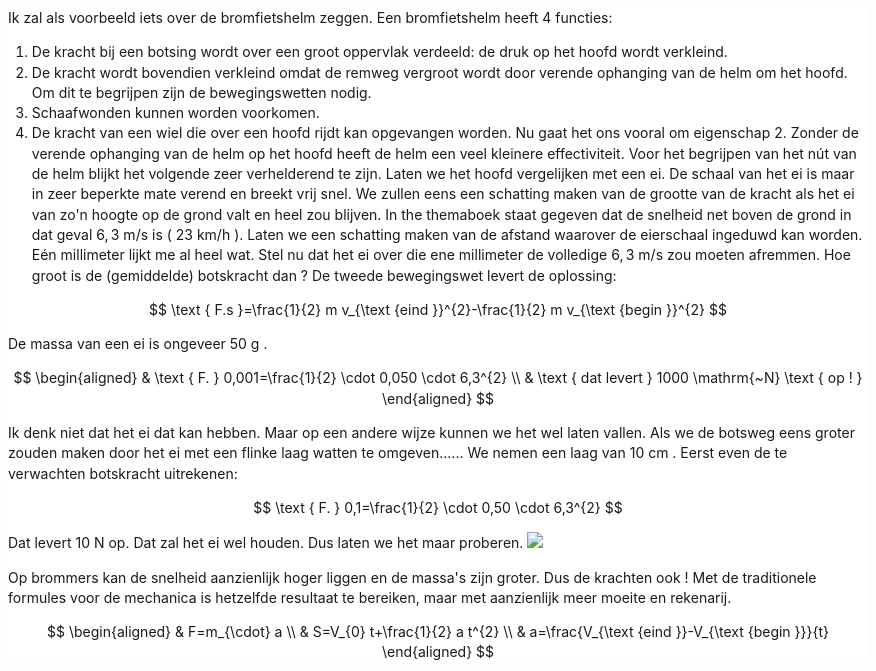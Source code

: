 Ik zal als voorbeeld iets over de bromfietshelm zeggen. Een bromfietshelm heeft 4 functies:

1. De kracht bij een botsing wordt over een groot oppervlak verdeeld: de druk op het hoofd wordt verkleind.
2. De kracht wordt bovendien verkleind omdat de remweg vergroot wordt door verende ophanging van de helm om het hoofd. Om dit te begrijpen zijn de bewegingswetten nodig.
3. Schaafwonden kunnen worden voorkomen.
4. De kracht van een wiel die over een hoofd rijdt kan opgevangen worden. Nu gaat het ons vooral om eigenschap 2. Zonder de verende ophanging van de helm op het hoofd heeft de helm een veel kleinere effectiviteit. Voor het begrijpen van het nút van de helm blijkt het volgende zeer verhelderend te zijn. Laten we het hoofd vergelijken met een ei. De schaal van het ei is maar in zeer beperkte mate verend en breekt vrij snel. We zullen eens een schatting maken van de grootte van de kracht als het ei van zo'n hoogte op de grond valt en heel zou blijven. In the themaboek staat gegeven dat de snelheid net boven de grond in dat geval $6,3 \mathrm{~m} / \mathrm{s}$ is ( $23 \mathrm{~km} / \mathrm{h}$ ).
Laten we een schatting maken van de afstand waarover de eierschaal ingeduwd kan worden. Eén millimeter lijkt me al heel wat. Stel nu dat het ei over die ene millimeter de volledige $6,3 \mathrm{~m} / \mathrm{s}$ zou moeten afremmen. Hoe groot is de (gemiddelde) botskracht dan ?
De tweede bewegingswet levert de oplossing:

$$
\text { F.s }=\frac{1}{2} m v_{\text {eind }}^{2}-\frac{1}{2} m v_{\text {begin }}^{2}
$$

De massa van een ei is ongeveer 50 g .

$$
\begin{aligned}
& \text { F. } 0,001=\frac{1}{2} \cdot 0,050 \cdot 6,3^{2} \\
& \text { dat levert } 1000 \mathrm{~N} \text { op ! }
\end{aligned}
$$

Ik denk niet dat het ei dat kan hebben. Maar op een andere wijze kunnen we het wel laten vallen. Als we de botsweg eens groter zouden maken door het ei met een flinke laag watten te omgeven......
We nemen een laag van 10 cm .
Eerst even de te verwachten botskracht uitrekenen:

$$
\text { F. } 0,1=\frac{1}{2} \cdot 0,50 \cdot 6,3^{2}
$$

Dat levert 10 N op. Dat zal het ei wel houden. Dus laten we het maar proberen.
![](https://cdn.mathpix.com/cropped/2025_01_29_0ab77644647ed70b8872g-049.jpg?height=1289&width=861&top_left_y=252&top_left_x=517)

Op brommers kan de snelheid aanzienlijk hoger liggen en de massa's zijn groter. Dus de krachten ook !
Met de traditionele formules voor de mechanica is hetzelfde resultaat te bereiken, maar met aanzienlijk meer moeite en rekenarij.

$$
\begin{aligned}
& F=m_{\cdot} a \\
& S=V_{0} t+\frac{1}{2} a t^{2} \\
& a=\frac{V_{\text {eind }}-V_{\text {begin }}}{t}
\end{aligned}
$$
